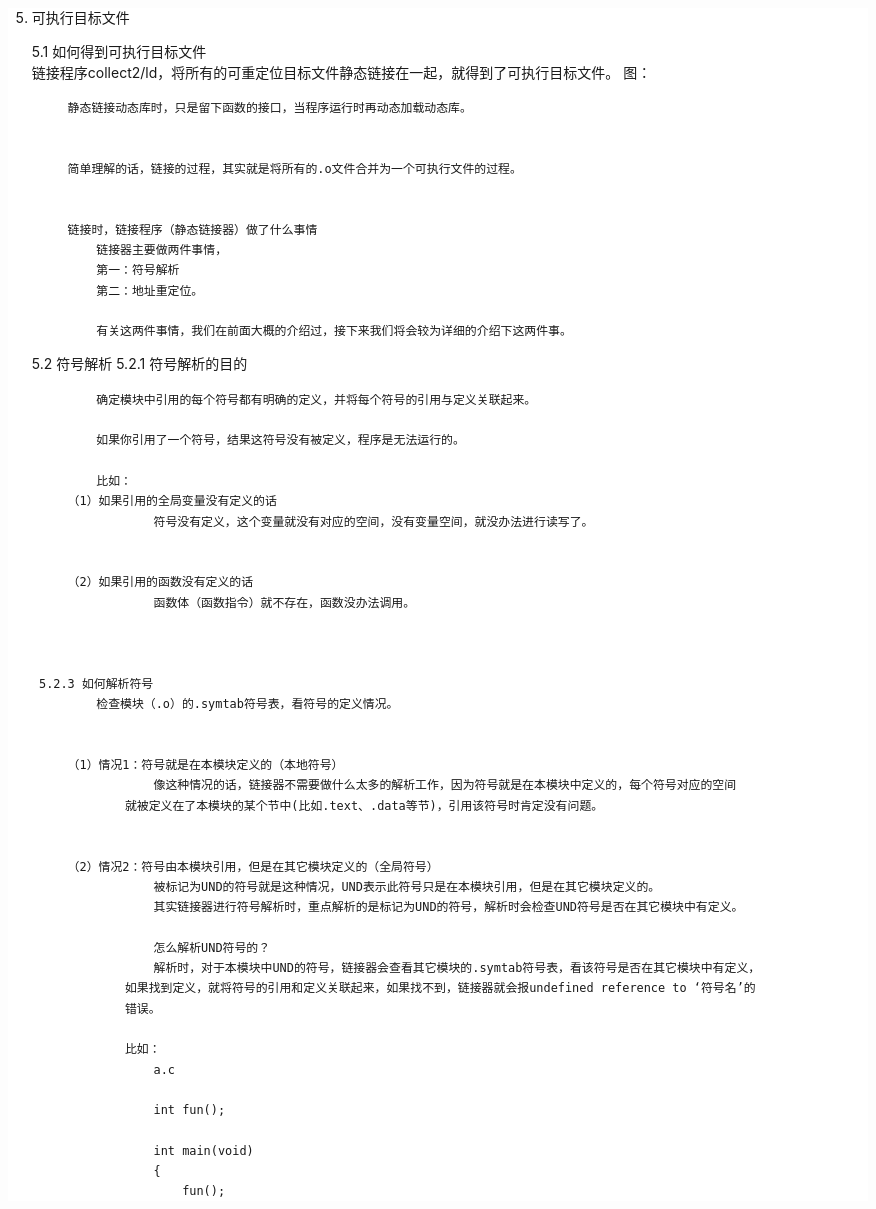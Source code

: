 5. 可执行目标文件
	
	5.1 如何得到可执行目标文件		
			链接程序collect2/ld，将所有的可重定位目标文件静态链接在一起，就得到了可执行目标文件。
			图：
			
			
			静态链接动态库时，只是留下函数的接口，当程序运行时再动态加载动态库。
			
			
			简单理解的话，链接的过程，其实就是将所有的.o文件合并为一个可执行文件的过程。
		
			
			链接时，链接程序（静态链接器）做了什么事情 
				链接器主要做两件事情，
				第一：符号解析
				第二：地址重定位。
				
				有关这两件事情，我们在前面大概的介绍过，接下来我们将会较为详细的介绍下这两件事。

				
	5.2 符号解析
		5.2.1 符号解析的目的
		
				确定模块中引用的每个符号都有明确的定义，并将每个符号的引用与定义关联起来。
				
				如果你引用了一个符号，结果这符号没有被定义，程序是无法运行的。
				
				比如：				
			（1）如果引用的全局变量没有定义的话
						符号没有定义，这个变量就没有对应的空间，没有变量空间，就没办法进行读写了。
					
					
			（2）如果引用的函数没有定义的话
						函数体（函数指令）就不存在，函数没办法调用。
			
			
			
		5.2.3 如何解析符号
				检查模块（.o）的.symtab符号表，看符号的定义情况。
				
				
			（1）情况1：符号就是在本模块定义的（本地符号）
						像这种情况的话，链接器不需要做什么太多的解析工作，因为符号就是在本模块中定义的，每个符号对应的空间
					就被定义在了本模块的某个节中(比如.text、.data等节)，引用该符号时肯定没有问题。
						
						
			（2）情况2：符号由本模块引用，但是在其它模块定义的（全局符号）
						被标记为UND的符号就是这种情况，UND表示此符号只是在本模块引用，但是在其它模块定义的。
						其实链接器进行符号解析时，重点解析的是标记为UND的符号，解析时会检查UND符号是否在其它模块中有定义。
					
						怎么解析UND符号的？
						解析时，对于本模块中UND的符号，链接器会查看其它模块的.symtab符号表，看该符号是否在其它模块中有定义，
					如果找到定义，就将符号的引用和定义关联起来，如果找不到，链接器就会报undefined reference to ‘符号名’的
					错误。
						
					比如：
						a.c
						
						int fun();

						int main(void)
						{
							fun();
